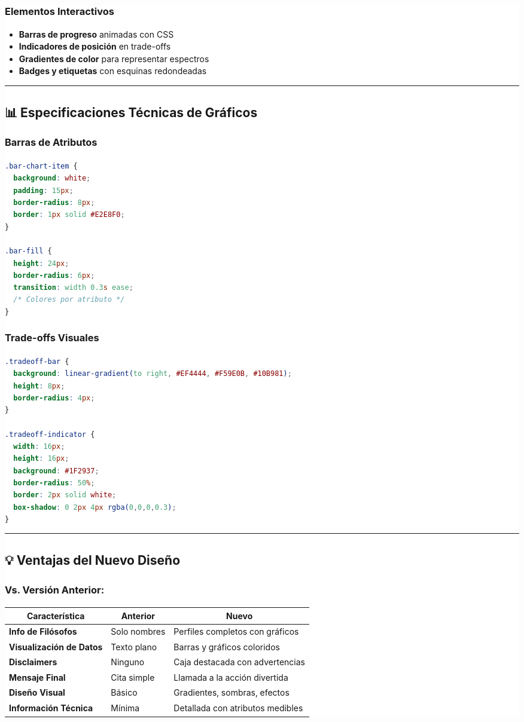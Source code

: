 ### **Elementos Interactivos**
- **Barras de progreso** animadas con CSS
- **Indicadores de posición** en trade-offs
- **Gradientes de color** para representar espectros
- **Badges y etiquetas** con esquinas redondeadas

---

## 📊 **Especificaciones Técnicas de Gráficos**

### **Barras de Atributos**
```css
.bar-chart-item {
  background: white;
  padding: 15px;
  border-radius: 8px;
  border: 1px solid #E2E8F0;
}

.bar-fill {
  height: 24px;
  border-radius: 6px;
  transition: width 0.3s ease;
  /* Colores por atributo */
}
```

### **Trade-offs Visuales**
```css
.tradeoff-bar {
  background: linear-gradient(to right, #EF4444, #F59E0B, #10B981);
  height: 8px;
  border-radius: 4px;
}

.tradeoff-indicator {
  width: 16px;
  height: 16px;
  background: #1F2937;
  border-radius: 50%;
  border: 2px solid white;
  box-shadow: 0 2px 4px rgba(0,0,0,0.3);
}
```

---

## 💡 **Ventajas del Nuevo Diseño**

### **Vs. Versión Anterior**:
| Característica | Anterior | Nuevo |
|---|---|---|
| **Info de Filósofos** | Solo nombres | Perfiles completos con gráficos |
| **Visualización de Datos** | Texto plano | Barras y gráficos coloridos |
| **Disclaimers** | Ninguno | Caja destacada con advertencias |
| **Mensaje Final** | Cita simple | Llamada a la acción divertida |
| **Diseño Visual** | Básico | Gradientes, sombras, efectos |
| **Información Técnica** | Mínima | Detallada con atributos medibles |